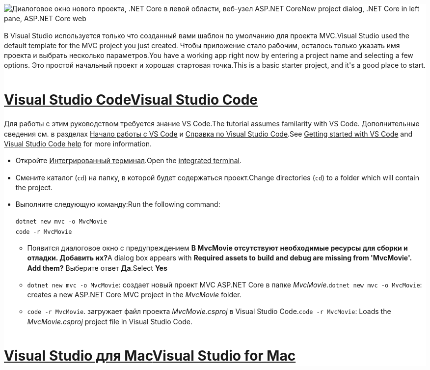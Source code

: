 ![<span data-ttu-id="e88a4-205">Диалоговое окно нового проекта, .NET Core в левой области, веб-узел ASP.NET Core</span><span class="sxs-lookup"><span data-stu-id="e88a4-205">New project dialog, .NET Core in left pane, ASP.NET Core web</span></span> ](start-mvc/_static/new_project22-21.png)

<span data-ttu-id="e88a4-206">В Visual Studio используется только что созданный вами шаблон по умолчанию для проекта MVC.</span><span class="sxs-lookup"><span data-stu-id="e88a4-206">Visual Studio used the default template for the MVC project you just created.</span></span> <span data-ttu-id="e88a4-207">Чтобы приложение стало рабочим, осталось только указать имя проекта и выбрать несколько параметров.</span><span class="sxs-lookup"><span data-stu-id="e88a4-207">You have a working app right now by entering a project name and selecting a few options.</span></span> <span data-ttu-id="e88a4-208">Это простой начальный проект и хорошая стартовая точка.</span><span class="sxs-lookup"><span data-stu-id="e88a4-208">This is a basic starter project, and it's a good place to start.</span></span>

# <a name="visual-studio-code"></a>[<span data-ttu-id="e88a4-209">Visual Studio Code</span><span class="sxs-lookup"><span data-stu-id="e88a4-209">Visual Studio Code</span></span>](#tab/visual-studio-code)

<span data-ttu-id="e88a4-210">Для работы с этим руководством требуется знание VS Code.</span><span class="sxs-lookup"><span data-stu-id="e88a4-210">The tutorial assumes familarity with VS Code.</span></span> <span data-ttu-id="e88a4-211">Дополнительные сведения см. в разделах [Начало работы с VS Code](https://code.visualstudio.com/docs) и [Справка по Visual Studio Code](#visual-studio-code-help).</span><span class="sxs-lookup"><span data-stu-id="e88a4-211">See [Getting started with VS Code](https://code.visualstudio.com/docs) and [Visual Studio Code help](#visual-studio-code-help) for more information.</span></span>

* <span data-ttu-id="e88a4-212">Откройте [Интегрированный терминал](https://code.visualstudio.com/docs/editor/integrated-terminal).</span><span class="sxs-lookup"><span data-stu-id="e88a4-212">Open the [integrated terminal](https://code.visualstudio.com/docs/editor/integrated-terminal).</span></span>
* <span data-ttu-id="e88a4-213">Смените каталог (`cd`) на папку, в которой будет содержаться проект.</span><span class="sxs-lookup"><span data-stu-id="e88a4-213">Change directories (`cd`) to a folder which will contain the project.</span></span>
* <span data-ttu-id="e88a4-214">Выполните следующую команду:</span><span class="sxs-lookup"><span data-stu-id="e88a4-214">Run the following command:</span></span>

   ```dotnetcli
   dotnet new mvc -o MvcMovie
   code -r MvcMovie
   ```

  * <span data-ttu-id="e88a4-215">Появится диалоговое окно с предупреждением **В MvcMovie отсутствуют необходимые ресурсы для сборки и отладки. Добавить их?**</span><span class="sxs-lookup"><span data-stu-id="e88a4-215">A dialog box appears with **Required assets to build and debug are missing from 'MvcMovie'. Add them?**</span></span>  <span data-ttu-id="e88a4-216">Выберите ответ **Да**.</span><span class="sxs-lookup"><span data-stu-id="e88a4-216">Select **Yes**</span></span>

  * <span data-ttu-id="e88a4-217">`dotnet new mvc -o MvcMovie`: создает новый проект MVC ASP.NET Core в папке *MvcMovie*.</span><span class="sxs-lookup"><span data-stu-id="e88a4-217">`dotnet new mvc -o MvcMovie`: creates a new ASP.NET Core MVC project in the *MvcMovie* folder.</span></span>
  * <span data-ttu-id="e88a4-218">`code -r MvcMovie`. загружает файл проекта *MvcMovie.csproj* в Visual Studio Code.</span><span class="sxs-lookup"><span data-stu-id="e88a4-218">`code -r MvcMovie`: Loads the *MvcMovie.csproj* project file in Visual Studio Code.</span></span>

# <a name="visual-studio-for-mac"></a>[<span data-ttu-id="e88a4-219">Visual Studio для Mac</span><span class="sxs-lookup"><span data-stu-id="e88a4-219">Visual Studio for Mac</span></span>](#tab/visual-studio-mac)
